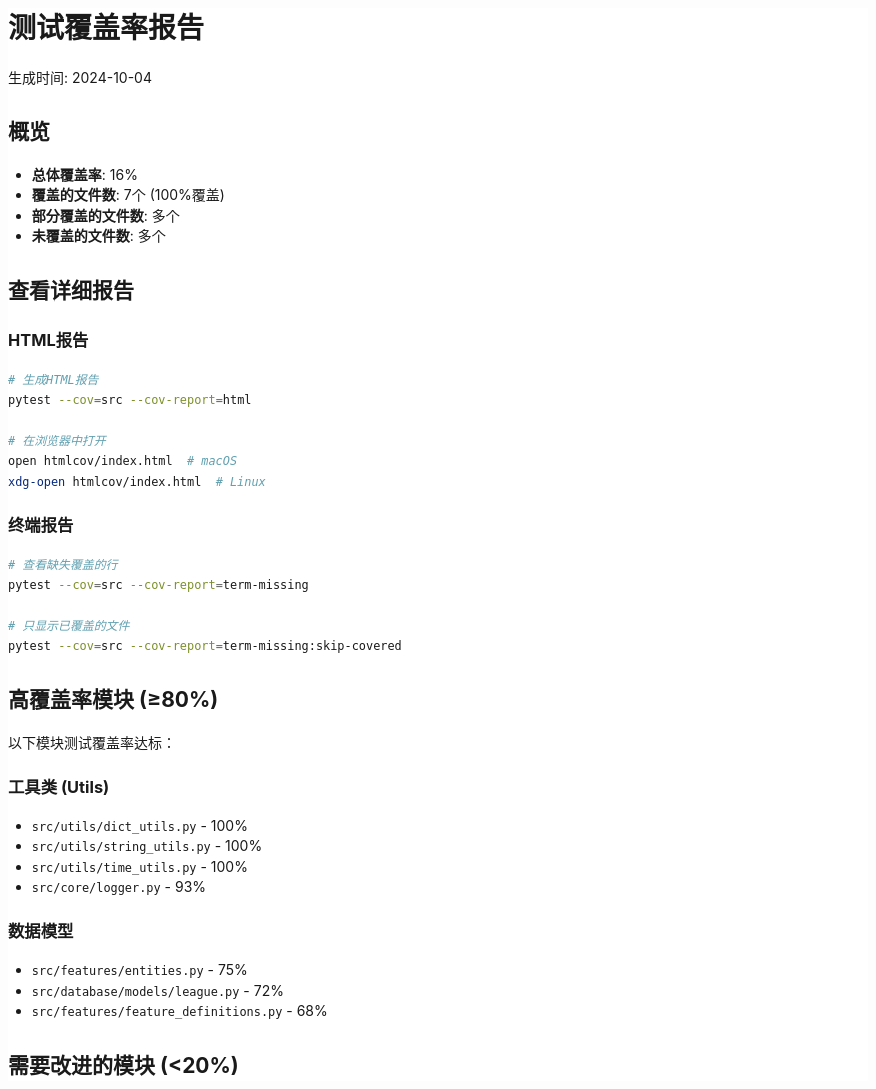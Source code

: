# 测试覆盖率报告

生成时间: 2024-10-04

## 概览

- **总体覆盖率**: 16%
- **覆盖的文件数**: 7个 (100%覆盖)
- **部分覆盖的文件数**: 多个
- **未覆盖的文件数**: 多个

## 查看详细报告

### HTML报告

```bash
# 生成HTML报告
pytest --cov=src --cov-report=html

# 在浏览器中打开
open htmlcov/index.html  # macOS
xdg-open htmlcov/index.html  # Linux
```

### 终端报告

```bash
# 查看缺失覆盖的行
pytest --cov=src --cov-report=term-missing

# 只显示已覆盖的文件
pytest --cov=src --cov-report=term-missing:skip-covered
```

## 高覆盖率模块 (≥80%)

以下模块测试覆盖率达标：

### 工具类 (Utils)
- `src/utils/dict_utils.py` - 100%
- `src/utils/string_utils.py` - 100%
- `src/utils/time_utils.py` - 100%
- `src/core/logger.py` - 93%

### 数据模型
- `src/features/entities.py` - 75%
- `src/database/models/league.py` - 72%
- `src/features/feature_definitions.py` - 68%

## 需要改进的模块 (<20%)
